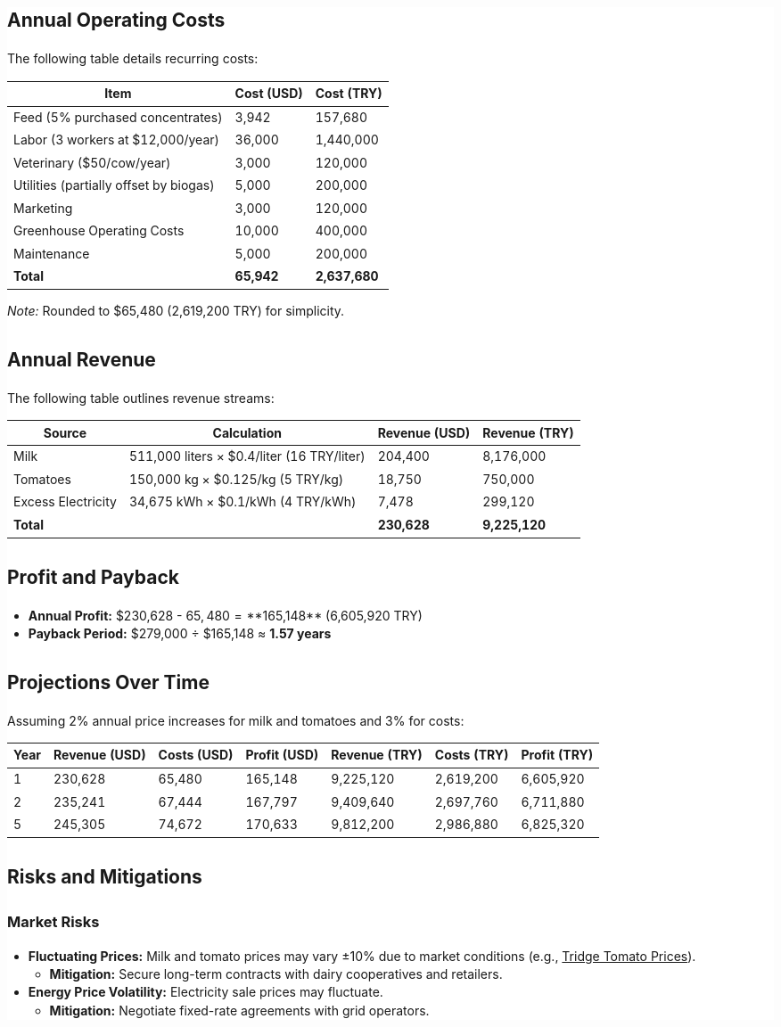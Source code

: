 ## Annual Operating Costs
The following table details recurring costs:

| **Item**                     | **Cost (USD)** | **Cost (TRY)** |
|------------------------------|----------------|----------------|
| Feed (5% purchased concentrates) | 3,942          | 157,680        |
| Labor (3 workers at $12,000/year) | 36,000         | 1,440,000      |
| Veterinary ($50/cow/year)    | 3,000          | 120,000        |
| Utilities (partially offset by biogas) | 5,000          | 200,000        |
| Marketing                    | 3,000          | 120,000        |
| Greenhouse Operating Costs   | 10,000         | 400,000        |
| Maintenance                  | 5,000          | 200,000        |
| **Total**                    | **65,942**     | **2,637,680**  |

*Note:* Rounded to $65,480 (2,619,200 TRY) for simplicity.

## Annual Revenue
The following table outlines revenue streams:

| **Source**                   | **Calculation**                                                                 | **Revenue (USD)** | **Revenue (TRY)** |
|------------------------------|---------------------------------------------------------------------------------|-------------------|-------------------|
| Milk                         | 511,000 liters × $0.4/liter (16 TRY/liter)                                      | 204,400           | 8,176,000         |
| Tomatoes                     | 150,000 kg × $0.125/kg (5 TRY/kg)                                               | 18,750            | 750,000           |
| Excess Electricity           | 34,675 kWh × $0.1/kWh (4 TRY/kWh)                                               | 7,478             | 299,120           |
| **Total**                    |                                                                                 | **230,628**       | **9,225,120**     |

## Profit and Payback
- **Annual Profit:** $230,628 - $65,480 = **$165,148** (6,605,920 TRY)
- **Payback Period:** $279,000 ÷ $165,148 ≈ **1.57 years**

## Projections Over Time
Assuming 2% annual price increases for milk and tomatoes and 3% for costs:

| **Year** | **Revenue (USD)** | **Costs (USD)** | **Profit (USD)** | **Revenue (TRY)** | **Costs (TRY)** | **Profit (TRY)** |
|----------|-------------------|-----------------|------------------|-------------------|-----------------|------------------|
| 1        | 230,628           | 65,480          | 165,148          | 9,225,120         | 2,619,200       | 6,605,920        |
| 2        | 235,241           | 67,444          | 167,797          | 9,409,640         | 2,697,760       | 6,711,880        |
| 5        | 245,305           | 74,672          | 170,633          | 9,812,200         | 2,986,880       | 6,825,320        |

## Risks and Mitigations
### Market Risks
- **Fluctuating Prices:** Milk and tomato prices may vary ±10% due to market conditions (e.g., [Tridge Tomato Prices](https://www.tridge.com/intelligences/tomato/TR/price)).
  - **Mitigation:** Secure long-term contracts with dairy cooperatives and retailers.
- **Energy Price Volatility:** Electricity sale prices may fluctuate.
  - **Mitigation:** Negotiate fixed-rate agreements with grid operators.
